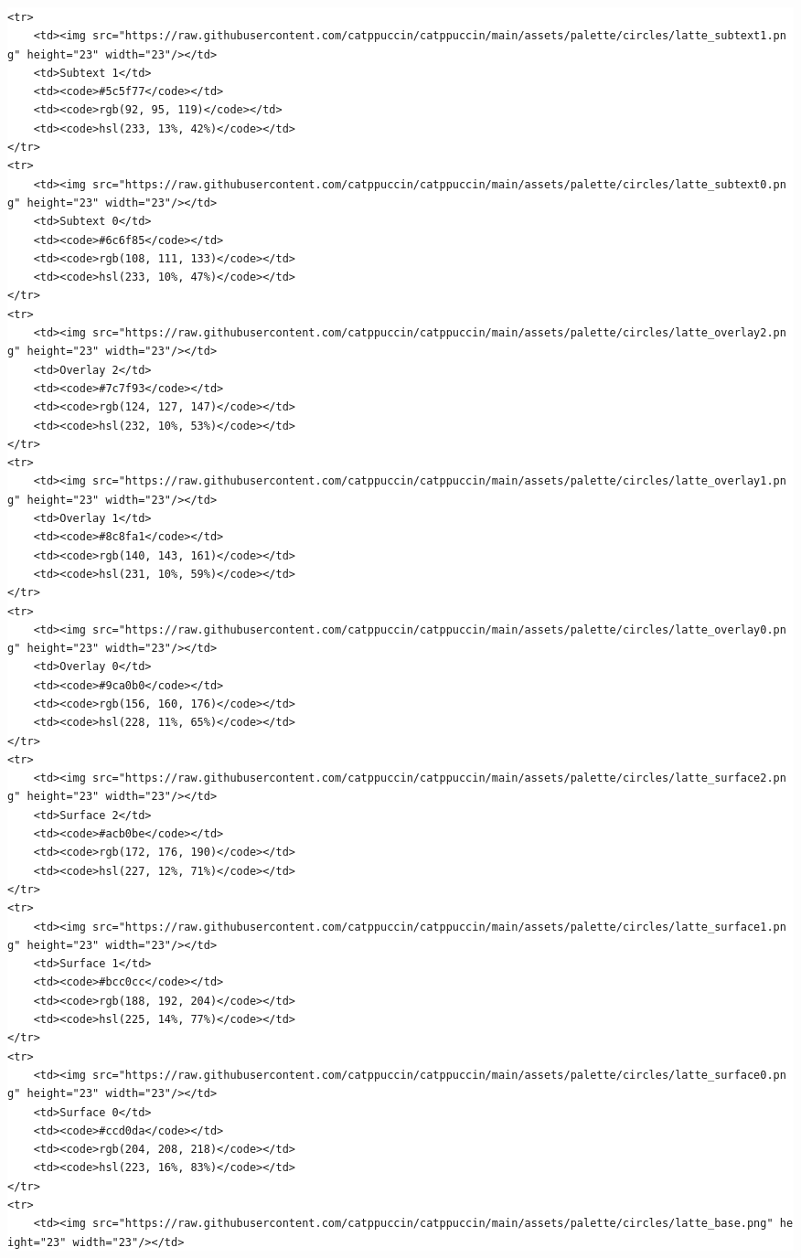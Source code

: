     <tr>
        <td><img src="https://raw.githubusercontent.com/catppuccin/catppuccin/main/assets/palette/circles/latte_subtext1.png" height="23" width="23"/></td>
        <td>Subtext 1</td>
        <td><code>#5c5f77</code></td>
        <td><code>rgb(92, 95, 119)</code></td>
        <td><code>hsl(233, 13%, 42%)</code></td>
    </tr>
    <tr>
        <td><img src="https://raw.githubusercontent.com/catppuccin/catppuccin/main/assets/palette/circles/latte_subtext0.png" height="23" width="23"/></td>
        <td>Subtext 0</td>
        <td><code>#6c6f85</code></td>
        <td><code>rgb(108, 111, 133)</code></td>
        <td><code>hsl(233, 10%, 47%)</code></td>
    </tr>
    <tr>
        <td><img src="https://raw.githubusercontent.com/catppuccin/catppuccin/main/assets/palette/circles/latte_overlay2.png" height="23" width="23"/></td>
        <td>Overlay 2</td>
        <td><code>#7c7f93</code></td>
        <td><code>rgb(124, 127, 147)</code></td>
        <td><code>hsl(232, 10%, 53%)</code></td>
    </tr>
    <tr>
        <td><img src="https://raw.githubusercontent.com/catppuccin/catppuccin/main/assets/palette/circles/latte_overlay1.png" height="23" width="23"/></td>
        <td>Overlay 1</td>
        <td><code>#8c8fa1</code></td>
        <td><code>rgb(140, 143, 161)</code></td>
        <td><code>hsl(231, 10%, 59%)</code></td>
    </tr>
    <tr>
        <td><img src="https://raw.githubusercontent.com/catppuccin/catppuccin/main/assets/palette/circles/latte_overlay0.png" height="23" width="23"/></td>
        <td>Overlay 0</td>
        <td><code>#9ca0b0</code></td>
        <td><code>rgb(156, 160, 176)</code></td>
        <td><code>hsl(228, 11%, 65%)</code></td>
    </tr>
    <tr>
        <td><img src="https://raw.githubusercontent.com/catppuccin/catppuccin/main/assets/palette/circles/latte_surface2.png" height="23" width="23"/></td>
        <td>Surface 2</td>
        <td><code>#acb0be</code></td>
        <td><code>rgb(172, 176, 190)</code></td>
        <td><code>hsl(227, 12%, 71%)</code></td>
    </tr>
    <tr>
        <td><img src="https://raw.githubusercontent.com/catppuccin/catppuccin/main/assets/palette/circles/latte_surface1.png" height="23" width="23"/></td>
        <td>Surface 1</td>
        <td><code>#bcc0cc</code></td>
        <td><code>rgb(188, 192, 204)</code></td>
        <td><code>hsl(225, 14%, 77%)</code></td>
    </tr>
    <tr>
        <td><img src="https://raw.githubusercontent.com/catppuccin/catppuccin/main/assets/palette/circles/latte_surface0.png" height="23" width="23"/></td>
        <td>Surface 0</td>
        <td><code>#ccd0da</code></td>
        <td><code>rgb(204, 208, 218)</code></td>
        <td><code>hsl(223, 16%, 83%)</code></td>
    </tr>
    <tr>
        <td><img src="https://raw.githubusercontent.com/catppuccin/catppuccin/main/assets/palette/circles/latte_base.png" height="23" width="23"/></td>